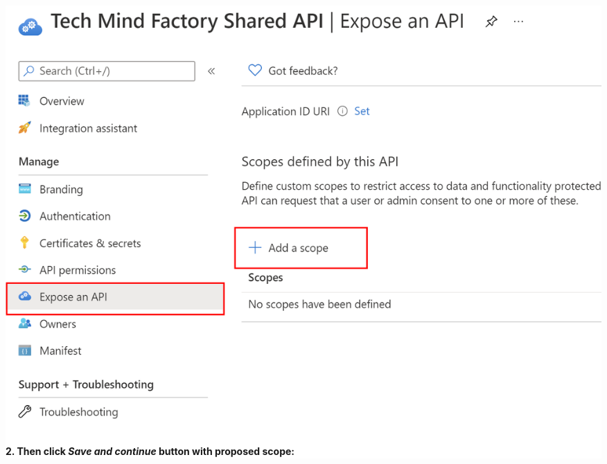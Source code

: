 <img src="/images/devisland/article66/assets/IdentityOnAzure-part2-46.PNG?raw=true" alt="Image not found"/>
</p>

#### 2. Then click *Save and continue* button with proposed scope:

<p align="center">